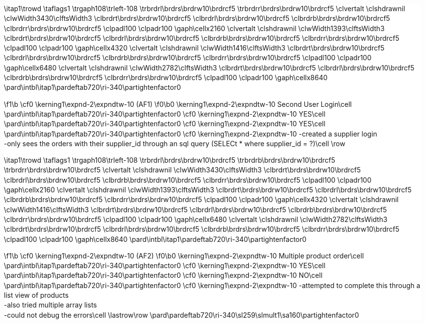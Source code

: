 
\itap1\trowd \taflags1 \trgaph108\trleft-108 \trbrdrl\brdrs\brdrw10\brdrcf5 \trbrdrr\brdrs\brdrw10\brdrcf5 
\clvertalt \clshdrawnil \clwWidth3430\clftsWidth3 \clbrdrt\brdrs\brdrw10\brdrcf5 \clbrdrl\brdrs\brdrw10\brdrcf5 \clbrdrb\brdrs\brdrw10\brdrcf5 \clbrdrr\brdrs\brdrw10\brdrcf5 \clpadl100 \clpadr100 \gaph\cellx2160
\clvertalt \clshdrawnil \clwWidth1393\clftsWidth3 \clbrdrt\brdrs\brdrw10\brdrcf5 \clbrdrl\brdrs\brdrw10\brdrcf5 \clbrdrb\brdrs\brdrw10\brdrcf5 \clbrdrr\brdrs\brdrw10\brdrcf5 \clpadl100 \clpadr100 \gaph\cellx4320
\clvertalt \clshdrawnil \clwWidth1416\clftsWidth3 \clbrdrt\brdrs\brdrw10\brdrcf5 \clbrdrl\brdrs\brdrw10\brdrcf5 \clbrdrb\brdrs\brdrw10\brdrcf5 \clbrdrr\brdrs\brdrw10\brdrcf5 \clpadl100 \clpadr100 \gaph\cellx6480
\clvertalt \clshdrawnil \clwWidth2782\clftsWidth3 \clbrdrt\brdrs\brdrw10\brdrcf5 \clbrdrl\brdrs\brdrw10\brdrcf5 \clbrdrb\brdrs\brdrw10\brdrcf5 \clbrdrr\brdrs\brdrw10\brdrcf5 \clpadl100 \clpadr100 \gaph\cellx8640
\pard\intbl\itap1\pardeftab720\ri-340\partightenfactor0

\f1\b \cf0 \kerning1\expnd-2\expndtw-10
(AF1)
\f0\b0 \kerning1\expnd-2\expndtw-10
 Second User Login\cell 
\pard\intbl\itap1\pardeftab720\ri-340\partightenfactor0
\cf0 \kerning1\expnd-2\expndtw-10
YES\cell 
\pard\intbl\itap1\pardeftab720\ri-340\partightenfactor0
\cf0 \kerning1\expnd-2\expndtw-10
YES\cell 
\pard\intbl\itap1\pardeftab720\ri-340\partightenfactor0
\cf0 \kerning1\expnd-2\expndtw-10
-created a supplier login\
-only sees the orders with their supplier_id through an sql query (SELECt * where supplier_id = ?)\cell \row

\itap1\trowd \taflags1 \trgaph108\trleft-108 \trbrdrl\brdrs\brdrw10\brdrcf5 \trbrdrb\brdrs\brdrw10\brdrcf5 \trbrdrr\brdrs\brdrw10\brdrcf5 
\clvertalt \clshdrawnil \clwWidth3430\clftsWidth3 \clbrdrt\brdrs\brdrw10\brdrcf5 \clbrdrl\brdrs\brdrw10\brdrcf5 \clbrdrb\brdrs\brdrw10\brdrcf5 \clbrdrr\brdrs\brdrw10\brdrcf5 \clpadl100 \clpadr100 \gaph\cellx2160
\clvertalt \clshdrawnil \clwWidth1393\clftsWidth3 \clbrdrt\brdrs\brdrw10\brdrcf5 \clbrdrl\brdrs\brdrw10\brdrcf5 \clbrdrb\brdrs\brdrw10\brdrcf5 \clbrdrr\brdrs\brdrw10\brdrcf5 \clpadl100 \clpadr100 \gaph\cellx4320
\clvertalt \clshdrawnil \clwWidth1416\clftsWidth3 \clbrdrt\brdrs\brdrw10\brdrcf5 \clbrdrl\brdrs\brdrw10\brdrcf5 \clbrdrb\brdrs\brdrw10\brdrcf5 \clbrdrr\brdrs\brdrw10\brdrcf5 \clpadl100 \clpadr100 \gaph\cellx6480
\clvertalt \clshdrawnil \clwWidth2782\clftsWidth3 \clbrdrt\brdrs\brdrw10\brdrcf5 \clbrdrl\brdrs\brdrw10\brdrcf5 \clbrdrb\brdrs\brdrw10\brdrcf5 \clbrdrr\brdrs\brdrw10\brdrcf5 \clpadl100 \clpadr100 \gaph\cellx8640
\pard\intbl\itap1\pardeftab720\ri-340\partightenfactor0

\f1\b \cf0 \kerning1\expnd-2\expndtw-10
(AF2)
\f0\b0 \kerning1\expnd-2\expndtw-10
 Multiple product order\cell 
\pard\intbl\itap1\pardeftab720\ri-340\partightenfactor0
\cf0 \kerning1\expnd-2\expndtw-10
YES\cell 
\pard\intbl\itap1\pardeftab720\ri-340\partightenfactor0
\cf0 \kerning1\expnd-2\expndtw-10
NO\cell 
\pard\intbl\itap1\pardeftab720\ri-340\partightenfactor0
\cf0 \kerning1\expnd-2\expndtw-10
-attempted to complete this through a list view of products\
-also tried multiple array lists\
-could not debug the errors\cell \lastrow\row
\pard\pardeftab720\ri-340\sl259\slmult1\sa160\partightenfactor0